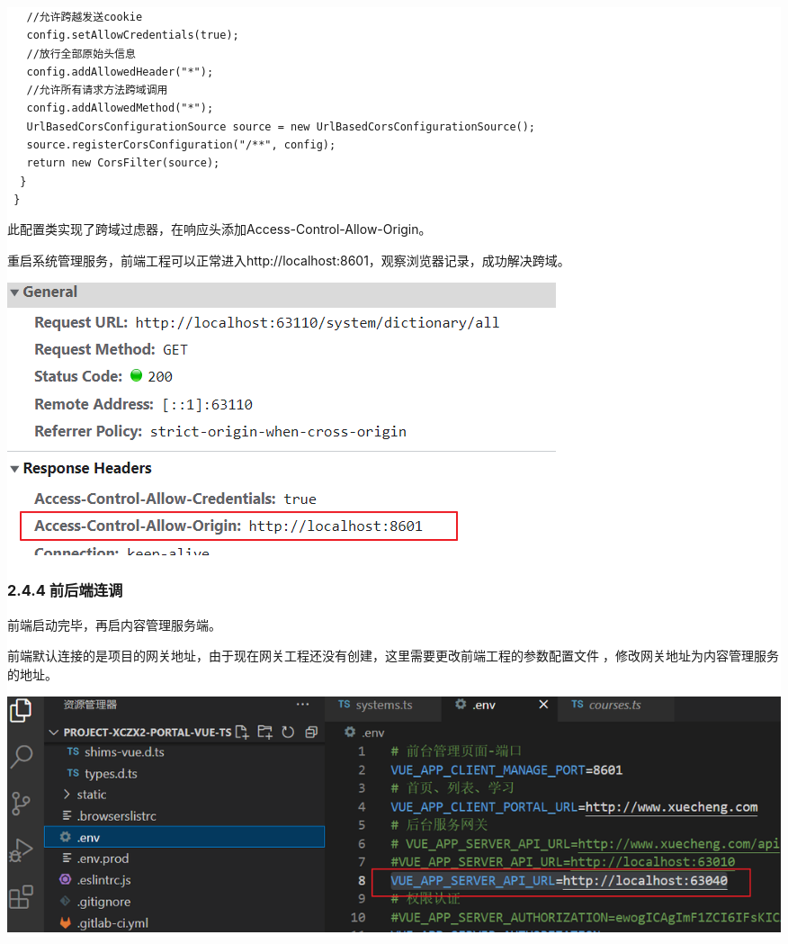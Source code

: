 ```
   //允许跨越发送cookie
   config.setAllowCredentials(true);
   //放行全部原始头信息
   config.addAllowedHeader("*");
   //允许所有请求方法跨域调用
   config.addAllowedMethod("*");
   UrlBasedCorsConfigurationSource source = new UrlBasedCorsConfigurationSource();
   source.registerCorsConfiguration("/**", config);
   return new CorsFilter(source);
  }
 }

```

此配置类实现了跨域过虑器，在响应头添加Access-Control-Allow-Origin。

重启系统管理服务，前端工程可以正常进入http://localhost:8601，观察浏览器记录，成功解决跨域。

![image-20220910110810122](imgs/image-20220910110810122.png)





### 2.4.4 前后端连调

前端启动完毕，再启内容管理服务端。

前端默认连接的是项目的网关地址，由于现在网关工程还没有创建，这里需要更改前端工程的参数配置文件 ，修改网关地址为内容管理服务的地址。

![image-20220907112210861](imgs/image-20220907112210861.png)

